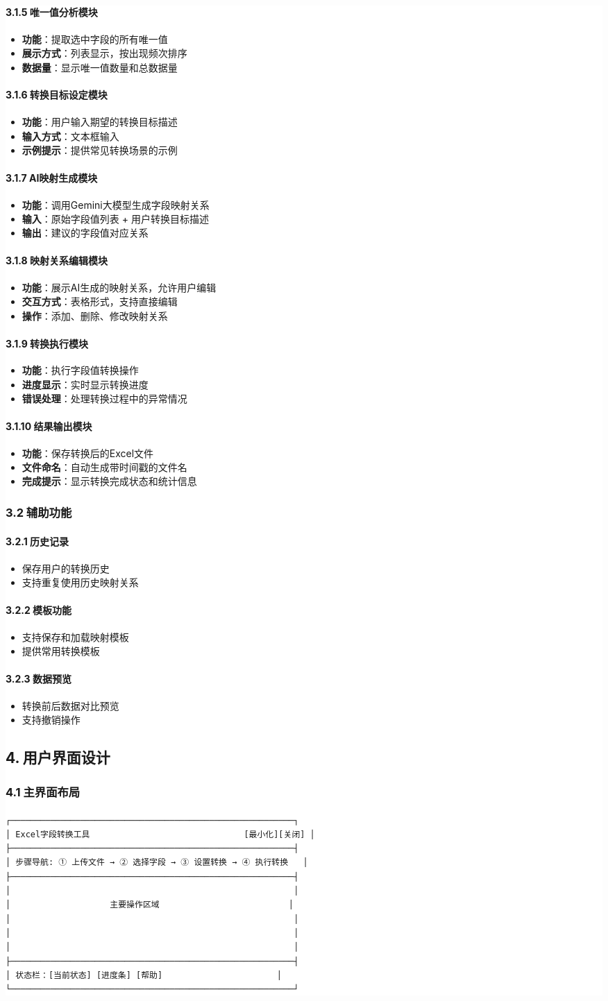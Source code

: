 #### 3.1.5 唯一值分析模块
- **功能**：提取选中字段的所有唯一值
- **展示方式**：列表显示，按出现频次排序
- **数据量**：显示唯一值数量和总数据量

#### 3.1.6 转换目标设定模块
- **功能**：用户输入期望的转换目标描述
- **输入方式**：文本框输入
- **示例提示**：提供常见转换场景的示例

#### 3.1.7 AI映射生成模块
- **功能**：调用Gemini大模型生成字段映射关系
- **输入**：原始字段值列表 + 用户转换目标描述
- **输出**：建议的字段值对应关系

#### 3.1.8 映射关系编辑模块
- **功能**：展示AI生成的映射关系，允许用户编辑
- **交互方式**：表格形式，支持直接编辑
- **操作**：添加、删除、修改映射关系

#### 3.1.9 转换执行模块
- **功能**：执行字段值转换操作
- **进度显示**：实时显示转换进度
- **错误处理**：处理转换过程中的异常情况

#### 3.1.10 结果输出模块
- **功能**：保存转换后的Excel文件
- **文件命名**：自动生成带时间戳的文件名
- **完成提示**：显示转换完成状态和统计信息

### 3.2 辅助功能

#### 3.2.1 历史记录
- 保存用户的转换历史
- 支持重复使用历史映射关系

#### 3.2.2 模板功能
- 支持保存和加载映射模板
- 提供常用转换模板

#### 3.2.3 数据预览
- 转换前后数据对比预览
- 支持撤销操作

## 4. 用户界面设计

### 4.1 主界面布局
```
┌─────────────────────────────────────────────────────────┐
│ Excel字段转换工具                               [最小化][关闭] │
├─────────────────────────────────────────────────────────┤
│ 步骤导航: ① 上传文件 → ② 选择字段 → ③ 设置转换 → ④ 执行转换   │
├─────────────────────────────────────────────────────────┤
│                                                         │
│                    主要操作区域                          │
│                                                         │
│                                                         │
│                                                         │
├─────────────────────────────────────────────────────────┤
│ 状态栏：[当前状态] [进度条] [帮助]                       │
└─────────────────────────────────────────────────────────┘
```
